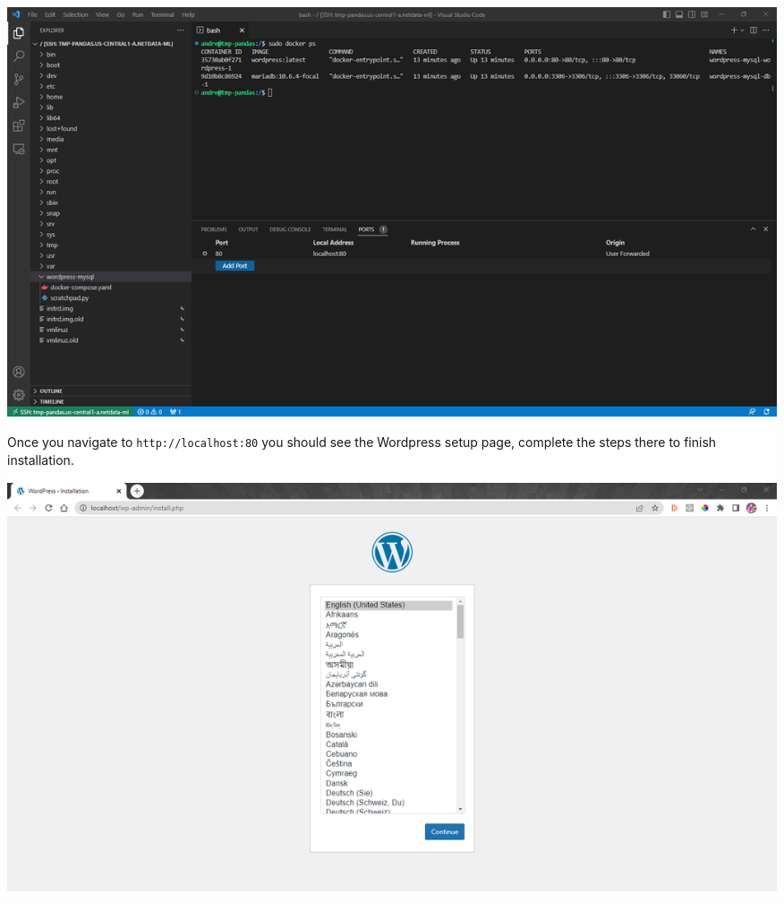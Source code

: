 ![vscode-remote](./img/vscode-remote.png)

Once you navigate to `http://localhost:80` you should see the Wordpress setup page, complete the steps there to finish installation.

![wordpress-setup](./img/wordpress-setup.png)
